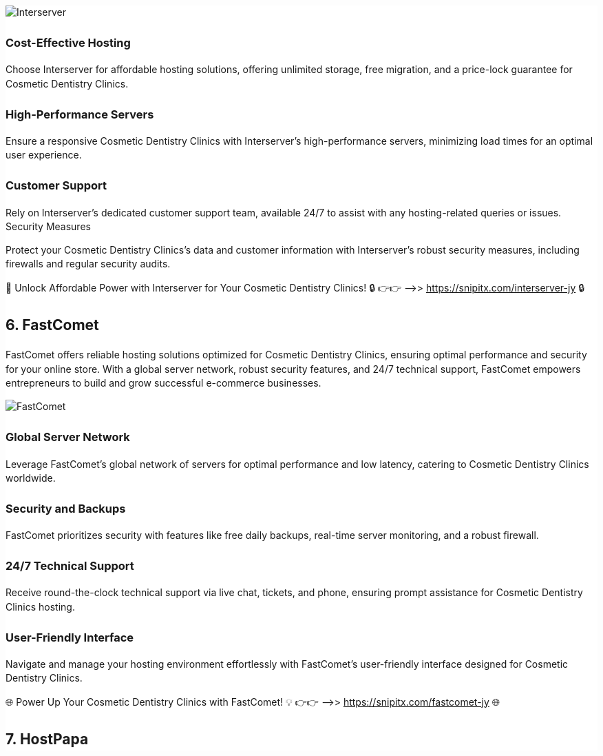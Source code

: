 ![Interserver](https://i.imgur.com/OM5dOEW.jpeg "Interserver Hosting")

### Cost-Effective Hosting
Choose Interserver for affordable hosting solutions, offering unlimited storage, free migration, and a price-lock guarantee for Cosmetic Dentistry Clinics.

### High-Performance Servers
Ensure a responsive Cosmetic Dentistry Clinics with Interserver’s high-performance servers, minimizing load times for an optimal user experience.

### Customer Support
Rely on Interserver’s dedicated customer support team, available 24/7 to assist with any hosting-related queries or issues.
Security Measures

Protect your Cosmetic Dentistry Clinics’s data and customer information with Interserver’s robust security measures, including firewalls and regular security audits.

💸 Unlock Affordable Power with Interserver for Your Cosmetic Dentistry Clinics! 🔒
👉👉 -->> https://snipitx.com/interserver-jy 🔒

## 6. FastComet

FastComet offers reliable hosting solutions optimized for Cosmetic Dentistry Clinics, ensuring optimal performance and security for your online store. With a global server network, robust security features, and 24/7 technical support, FastComet empowers entrepreneurs to build and grow successful e-commerce businesses.

![FastComet](https://i.imgur.com/7qgXuWp.png "FastComet Hosting")

### Global Server Network
Leverage FastComet’s global network of servers for optimal performance and low latency, catering to Cosmetic Dentistry Clinics worldwide.

### Security and Backups
FastComet prioritizes security with features like free daily backups, real-time server monitoring, and a robust firewall.

### 24/7 Technical Support
Receive round-the-clock technical support via live chat, tickets, and phone, ensuring prompt assistance for Cosmetic Dentistry Clinics hosting.

### User-Friendly Interface
Navigate and manage your hosting environment effortlessly with FastComet’s user-friendly interface designed for Cosmetic Dentistry Clinics.

🌐 Power Up Your Cosmetic Dentistry Clinics with FastComet! 💡
👉👉 -->> https://snipitx.com/fastcomet-jy 🌐

## 7. HostPapa
